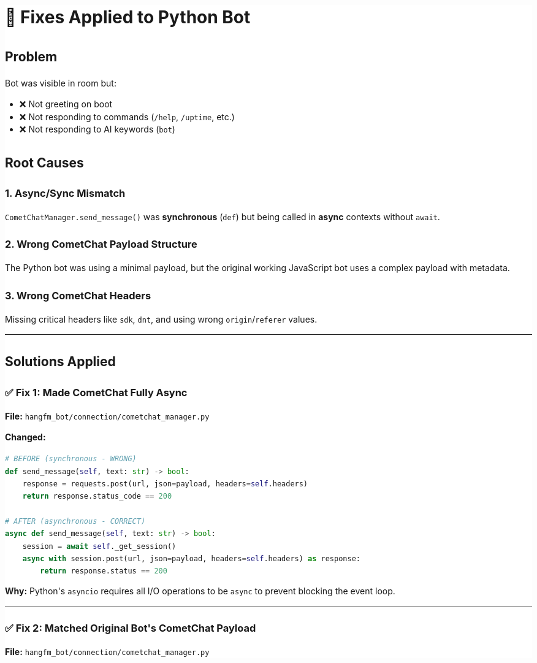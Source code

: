 # 🔧 Fixes Applied to Python Bot

## Problem
Bot was visible in room but:
- ❌ Not greeting on boot
- ❌ Not responding to commands (`/help`, `/uptime`, etc.)
- ❌ Not responding to AI keywords (`bot`)

## Root Causes

### 1. **Async/Sync Mismatch**
`CometChatManager.send_message()` was **synchronous** (`def`) but being called in **async** contexts without `await`.

### 2. **Wrong CometChat Payload Structure**
The Python bot was using a minimal payload, but the original working JavaScript bot uses a complex payload with metadata.

### 3. **Wrong CometChat Headers**
Missing critical headers like `sdk`, `dnt`, and using wrong `origin`/`referer` values.

---

## Solutions Applied

### ✅ Fix 1: Made CometChat Fully Async
**File:** `hangfm_bot/connection/cometchat_manager.py`

**Changed:**
```python
# BEFORE (synchronous - WRONG)
def send_message(self, text: str) -> bool:
    response = requests.post(url, json=payload, headers=self.headers)
    return response.status_code == 200

# AFTER (asynchronous - CORRECT)
async def send_message(self, text: str) -> bool:
    session = await self._get_session()
    async with session.post(url, json=payload, headers=self.headers) as response:
        return response.status == 200
```

**Why:** Python's `asyncio` requires all I/O operations to be `async` to prevent blocking the event loop.

---

### ✅ Fix 2: Matched Original Bot's CometChat Payload
**File:** `hangfm_bot/connection/cometchat_manager.py`
